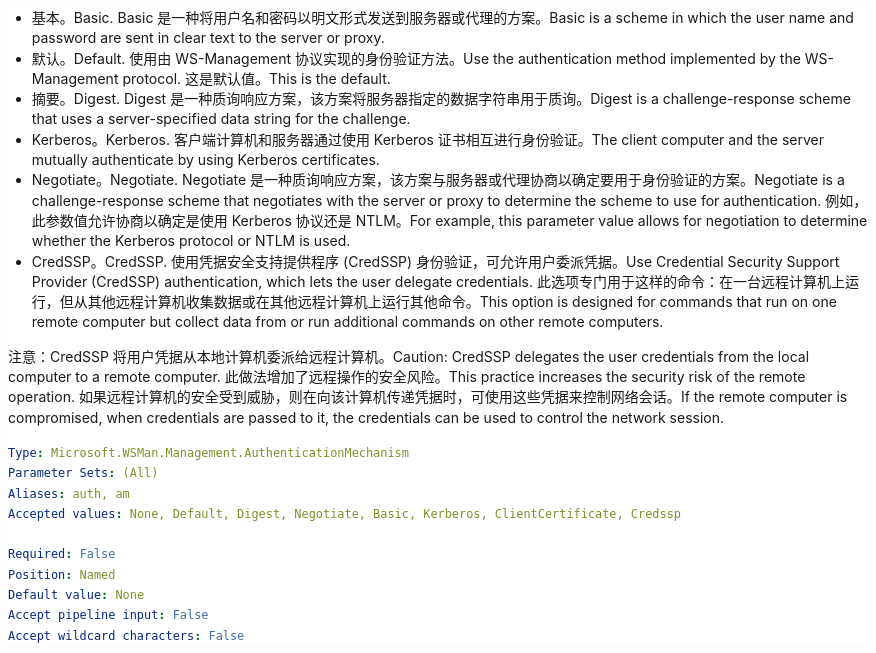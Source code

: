 - <span data-ttu-id="4c20c-153">基本。</span><span class="sxs-lookup"><span data-stu-id="4c20c-153">Basic.</span></span>
<span data-ttu-id="4c20c-154">Basic 是一种将用户名和密码以明文形式发送到服务器或代理的方案。</span><span class="sxs-lookup"><span data-stu-id="4c20c-154">Basic is a scheme in which the user name and password are sent in clear text to the server or proxy.</span></span>
- <span data-ttu-id="4c20c-155">默认。</span><span class="sxs-lookup"><span data-stu-id="4c20c-155">Default.</span></span>
<span data-ttu-id="4c20c-156">使用由 WS-Management 协议实现的身份验证方法。</span><span class="sxs-lookup"><span data-stu-id="4c20c-156">Use the authentication method implemented by the WS-Management protocol.</span></span>
<span data-ttu-id="4c20c-157">这是默认值。</span><span class="sxs-lookup"><span data-stu-id="4c20c-157">This is the default.</span></span>
- <span data-ttu-id="4c20c-158">摘要。</span><span class="sxs-lookup"><span data-stu-id="4c20c-158">Digest.</span></span>
<span data-ttu-id="4c20c-159">Digest 是一种质询响应方案，该方案将服务器指定的数据字符串用于质询。</span><span class="sxs-lookup"><span data-stu-id="4c20c-159">Digest is a challenge-response scheme that uses a server-specified data string for the challenge.</span></span>
- <span data-ttu-id="4c20c-160">Kerberos。</span><span class="sxs-lookup"><span data-stu-id="4c20c-160">Kerberos.</span></span>
<span data-ttu-id="4c20c-161">客户端计算机和服务器通过使用 Kerberos 证书相互进行身份验证。</span><span class="sxs-lookup"><span data-stu-id="4c20c-161">The client computer and the server mutually authenticate by using Kerberos certificates.</span></span>
- <span data-ttu-id="4c20c-162">Negotiate。</span><span class="sxs-lookup"><span data-stu-id="4c20c-162">Negotiate.</span></span>
<span data-ttu-id="4c20c-163">Negotiate 是一种质询响应方案，该方案与服务器或代理协商以确定要用于身份验证的方案。</span><span class="sxs-lookup"><span data-stu-id="4c20c-163">Negotiate is a challenge-response scheme that negotiates with the server or proxy to determine the scheme to use for authentication.</span></span>
<span data-ttu-id="4c20c-164">例如，此参数值允许协商以确定是使用 Kerberos 协议还是 NTLM。</span><span class="sxs-lookup"><span data-stu-id="4c20c-164">For example, this parameter value allows for negotiation to determine whether the Kerberos protocol or NTLM is used.</span></span>
- <span data-ttu-id="4c20c-165">CredSSP。</span><span class="sxs-lookup"><span data-stu-id="4c20c-165">CredSSP.</span></span>
<span data-ttu-id="4c20c-166">使用凭据安全支持提供程序 (CredSSP) 身份验证，可允许用户委派凭据。</span><span class="sxs-lookup"><span data-stu-id="4c20c-166">Use Credential Security Support Provider (CredSSP) authentication, which lets the user delegate credentials.</span></span>
<span data-ttu-id="4c20c-167">此选项专门用于这样的命令：在一台远程计算机上运行，但从其他远程计算机收集数据或在其他远程计算机上运行其他命令。</span><span class="sxs-lookup"><span data-stu-id="4c20c-167">This option is designed for commands that run on one remote computer but collect data from or run additional commands on other remote computers.</span></span>

<span data-ttu-id="4c20c-168">注意：CredSSP 将用户凭据从本地计算机委派给远程计算机。</span><span class="sxs-lookup"><span data-stu-id="4c20c-168">Caution: CredSSP delegates the user credentials from the local computer to a remote computer.</span></span>
<span data-ttu-id="4c20c-169">此做法增加了远程操作的安全风险。</span><span class="sxs-lookup"><span data-stu-id="4c20c-169">This practice increases the security risk of the remote operation.</span></span>
<span data-ttu-id="4c20c-170">如果远程计算机的安全受到威胁，则在向该计算机传递凭据时，可使用这些凭据来控制网络会话。</span><span class="sxs-lookup"><span data-stu-id="4c20c-170">If the remote computer is compromised, when credentials are passed to it, the credentials can be used to control the network session.</span></span>

```yaml
Type: Microsoft.WSMan.Management.AuthenticationMechanism
Parameter Sets: (All)
Aliases: auth, am
Accepted values: None, Default, Digest, Negotiate, Basic, Kerberos, ClientCertificate, Credssp

Required: False
Position: Named
Default value: None
Accept pipeline input: False
Accept wildcard characters: False
```

